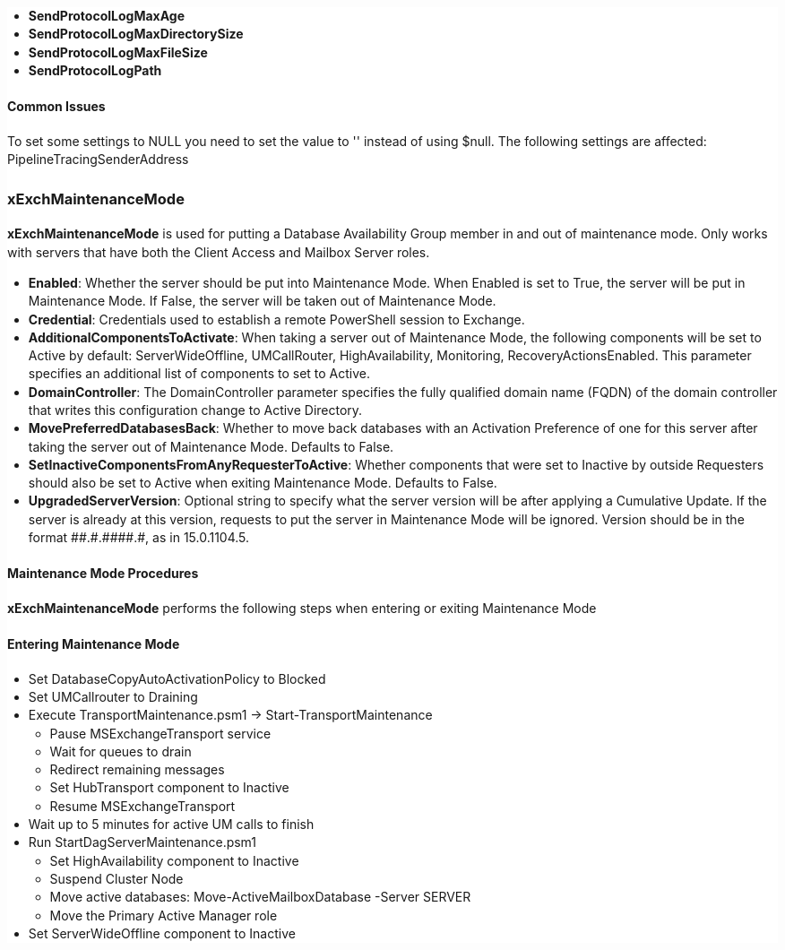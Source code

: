* **SendProtocolLogMaxAge**
* **SendProtocolLogMaxDirectorySize**
* **SendProtocolLogMaxFileSize**
* **SendProtocolLogPath**

#### Common Issues
To set some settings to NULL you need to set the value to '' instead of using $null. The following settings are affected:
PipelineTracingSenderAddress

### xExchMaintenanceMode

**xExchMaintenanceMode** is used for putting a Database Availability Group member in and out of maintenance mode. Only works with servers that have both the Client Access and Mailbox Server roles.

* **Enabled**: Whether the server should be put into Maintenance Mode. When Enabled is set to True, the server will be put in Maintenance Mode. If False, the server will be taken out of Maintenance Mode.
* **Credential**: Credentials used to establish a remote PowerShell session to Exchange.
* **AdditionalComponentsToActivate**: When taking a server out of Maintenance Mode, the following components will be set to Active by default: ServerWideOffline, UMCallRouter, HighAvailability, Monitoring, RecoveryActionsEnabled. This parameter specifies an additional list of components to set to Active.
* **DomainController**: The DomainController parameter specifies the fully qualified domain name (FQDN) of the domain controller that writes this configuration change to Active Directory.
* **MovePreferredDatabasesBack**: Whether to move back databases with an Activation Preference of one for this server after taking the server out of Maintenance Mode. Defaults to False.
* **SetInactiveComponentsFromAnyRequesterToActive**: Whether components that were set to Inactive by outside Requesters should also be set to Active when exiting Maintenance Mode. Defaults to False.
* **UpgradedServerVersion**: Optional string to specify what the server version will be after applying a Cumulative Update. If the server is already at this version, requests to put the server in Maintenance Mode will be ignored. Version should be in the format ##.#.####.#, as in 15.0.1104.5.

#### Maintenance Mode Procedures
**xExchMaintenanceMode** performs the following steps when entering or exiting Maintenance Mode

#### Entering Maintenance Mode
* Set DatabaseCopyAutoActivationPolicy to Blocked
* Set UMCallrouter to Draining
* Execute TransportMaintenance.psm1 -> Start-TransportMaintenance
	* Pause MSExchangeTransport service
	* Wait for queues to drain
	* Redirect remaining messages
	* Set HubTransport component to Inactive
	* Resume MSExchangeTransport
* Wait up to 5 minutes for active UM calls to finish
* Run StartDagServerMaintenance.psm1
	* Set HighAvailability component to Inactive
	* Suspend Cluster Node
	* Move active databases: Move-ActiveMailboxDatabase -Server SERVER
	* Move the Primary Active Manager role
* Set ServerWideOffline component to Inactive

